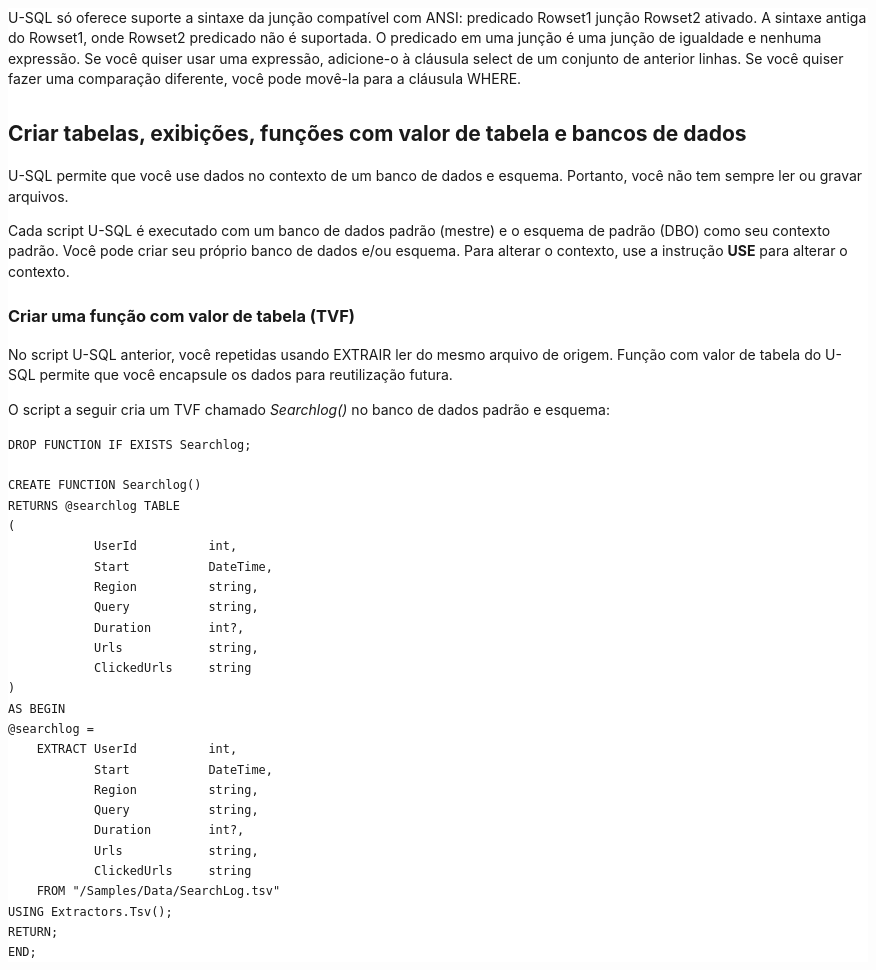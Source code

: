 
U-SQL só oferece suporte a sintaxe da junção compatível com ANSI: predicado Rowset1 junção Rowset2 ativado. A sintaxe antiga do Rowset1, onde Rowset2 predicado não é suportada.
O predicado em uma junção é uma junção de igualdade e nenhuma expressão. Se você quiser usar uma expressão, adicione-o à cláusula select de um conjunto de anterior linhas. Se você quiser fazer uma comparação diferente, você pode movê-la para a cláusula WHERE.


## <a name="create-databases-table-valued-functions-views-and-tables"></a>Criar tabelas, exibições, funções com valor de tabela e bancos de dados

U-SQL permite que você use dados no contexto de um banco de dados e esquema. Portanto, você não tem sempre ler ou gravar arquivos.

Cada script U-SQL é executado com um banco de dados padrão (mestre) e o esquema de padrão (DBO) como seu contexto padrão. Você pode criar seu próprio banco de dados e/ou esquema. Para alterar o contexto, use a instrução **USE** para alterar o contexto.


### <a name="create-a-table-valued-function-tvf"></a>Criar uma função com valor de tabela (TVF)

No script U-SQL anterior, você repetidas usando EXTRAIR ler do mesmo arquivo de origem. Função com valor de tabela do U-SQL permite que você encapsule os dados para reutilização futura.   

O script a seguir cria um TVF chamado *Searchlog()* no banco de dados padrão e esquema:

    DROP FUNCTION IF EXISTS Searchlog;

    CREATE FUNCTION Searchlog()
    RETURNS @searchlog TABLE
    (
                UserId          int,
                Start           DateTime,
                Region          string,
                Query           string,
                Duration        int?,
                Urls            string,
                ClickedUrls     string
    )
    AS BEGIN
    @searchlog =
        EXTRACT UserId          int,
                Start           DateTime,
                Region          string,
                Query           string,
                Duration        int?,
                Urls            string,
                ClickedUrls     string
        FROM "/Samples/Data/SearchLog.tsv"
    USING Extractors.Tsv();
    RETURN;
    END;
